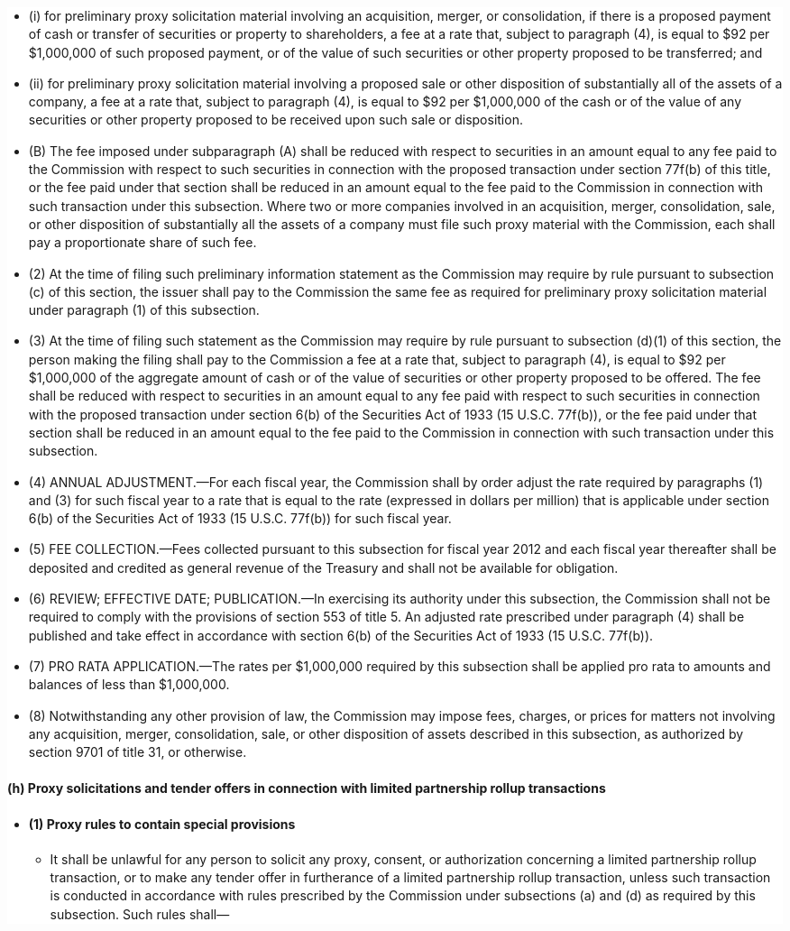   * (i) for preliminary proxy solicitation material involving an acquisition, merger, or consolidation, if there is a proposed payment of cash or transfer of securities or property to shareholders, a fee at a rate that, subject to paragraph (4), is equal to $92 per $1,000,000 of such proposed payment, or of the value of such securities or other property proposed to be transferred; and

  * (ii) for preliminary proxy solicitation material involving a proposed sale or other disposition of substantially all of the assets of a company, a fee at a rate that, subject to paragraph (4), is equal to $92 per $1,000,000 of the cash or of the value of any securities or other property proposed to be received upon such sale or disposition.


* (B) The fee imposed under subparagraph (A) shall be reduced with respect to securities in an amount equal to any fee paid to the Commission with respect to such securities in connection with the proposed transaction under section 77f(b) of this title, or the fee paid under that section shall be reduced in an amount equal to the fee paid to the Commission in connection with such transaction under this subsection. Where two or more companies involved in an acquisition, merger, consolidation, sale, or other disposition of substantially all the assets of a company must file such proxy material with the Commission, each shall pay a proportionate share of such fee.

* (2) At the time of filing such preliminary information statement as the Commission may require by rule pursuant to subsection (c) of this section, the issuer shall pay to the Commission the same fee as required for preliminary proxy solicitation material under paragraph (1) of this subsection.

* (3) At the time of filing such statement as the Commission may require by rule pursuant to subsection (d)(1) of this section, the person making the filing shall pay to the Commission a fee at a rate that, subject to paragraph (4), is equal to $92 per $1,000,000 of the aggregate amount of cash or of the value of securities or other property proposed to be offered. The fee shall be reduced with respect to securities in an amount equal to any fee paid with respect to such securities in connection with the proposed transaction under section 6(b) of the Securities Act of 1933 (15 U.S.C. 77f(b)), or the fee paid under that section shall be reduced in an amount equal to the fee paid to the Commission in connection with such transaction under this subsection.

* (4) ANNUAL ADJUSTMENT.—For each fiscal year, the Commission shall by order adjust the rate required by paragraphs (1) and (3) for such fiscal year to a rate that is equal to the rate (expressed in dollars per million) that is applicable under section 6(b) of the Securities Act of 1933 (15 U.S.C. 77f(b)) for such fiscal year.

* (5) FEE COLLECTION.—Fees collected pursuant to this subsection for fiscal year 2012 and each fiscal year thereafter shall be deposited and credited as general revenue of the Treasury and shall not be available for obligation.

* (6) REVIEW; EFFECTIVE DATE; PUBLICATION.—In exercising its authority under this subsection, the Commission shall not be required to comply with the provisions of section 553 of title 5. An adjusted rate prescribed under paragraph (4) shall be published and take effect in accordance with section 6(b) of the Securities Act of 1933 (15 U.S.C. 77f(b)).

* (7) PRO RATA APPLICATION.—The rates per $1,000,000 required by this subsection shall be applied pro rata to amounts and balances of less than $1,000,000.

* (8) Notwithstanding any other provision of law, the Commission may impose fees, charges, or prices for matters not involving any acquisition, merger, consolidation, sale, or other disposition of assets described in this subsection, as authorized by section 9701 of title 31, or otherwise.

#### (h) Proxy solicitations and tender offers in connection with limited partnership rollup transactions
* #### (1) Proxy rules to contain special provisions
  * It shall be unlawful for any person to solicit any proxy, consent, or authorization concerning a limited partnership rollup transaction, or to make any tender offer in furtherance of a limited partnership rollup transaction, unless such transaction is conducted in accordance with rules prescribed by the Commission under subsections (a) and (d) as required by this subsection. Such rules shall—
